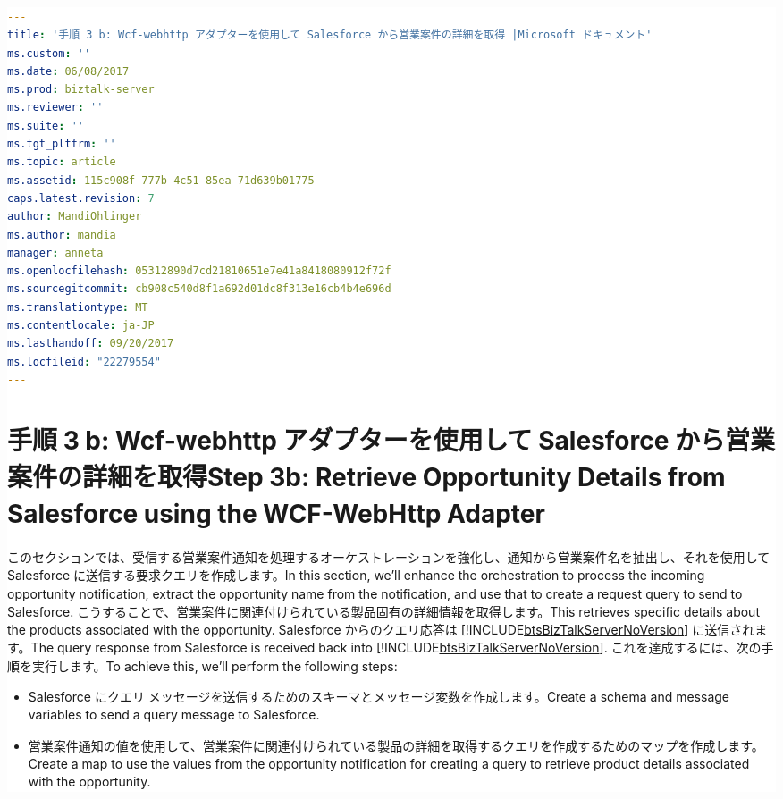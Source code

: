 ```yaml
---
title: '手順 3 b: Wcf-webhttp アダプターを使用して Salesforce から営業案件の詳細を取得 |Microsoft ドキュメント'
ms.custom: ''
ms.date: 06/08/2017
ms.prod: biztalk-server
ms.reviewer: ''
ms.suite: ''
ms.tgt_pltfrm: ''
ms.topic: article
ms.assetid: 115c908f-777b-4c51-85ea-71d639b01775
caps.latest.revision: 7
author: MandiOhlinger
ms.author: mandia
manager: anneta
ms.openlocfilehash: 05312890d7cd21810651e7e41a8418080912f72f
ms.sourcegitcommit: cb908c540d8f1a692d01dc8f313e16cb4b4e696d
ms.translationtype: MT
ms.contentlocale: ja-JP
ms.lasthandoff: 09/20/2017
ms.locfileid: "22279554"
---
```

# <a name="step-3b-retrieve-opportunity-details-from-salesforce-using-the-wcf-webhttp-adapter"></a><span data-ttu-id="ac9df-102">手順 3 b: Wcf-webhttp アダプターを使用して Salesforce から営業案件の詳細を取得</span><span class="sxs-lookup"><span data-stu-id="ac9df-102">Step 3b: Retrieve Opportunity Details from Salesforce using the WCF-WebHttp Adapter</span></span>
<span data-ttu-id="ac9df-103">このセクションでは、受信する営業案件通知を処理するオーケストレーションを強化し、通知から営業案件名を抽出し、それを使用して Salesforce に送信する要求クエリを作成します。</span><span class="sxs-lookup"><span data-stu-id="ac9df-103">In this section, we’ll enhance the orchestration to process the incoming opportunity notification, extract the opportunity name from the notification, and use that to create a request query to send to Salesforce.</span></span> <span data-ttu-id="ac9df-104">こうすることで、営業案件に関連付けられている製品固有の詳細情報を取得します。</span><span class="sxs-lookup"><span data-stu-id="ac9df-104">This retrieves specific details about the products associated with the opportunity.</span></span> <span data-ttu-id="ac9df-105">Salesforce からのクエリ応答は [!INCLUDE[btsBizTalkServerNoVersion](../includes/btsbiztalkservernoversion-md.md)] に送信されます。</span><span class="sxs-lookup"><span data-stu-id="ac9df-105">The query response from Salesforce is received back into [!INCLUDE[btsBizTalkServerNoVersion](../includes/btsbiztalkservernoversion-md.md)].</span></span> <span data-ttu-id="ac9df-106">これを達成するには、次の手順を実行します。</span><span class="sxs-lookup"><span data-stu-id="ac9df-106">To achieve this, we’ll perform the following steps:</span></span>  
  
-   <span data-ttu-id="ac9df-107">Salesforce にクエリ メッセージを送信するためのスキーマとメッセージ変数を作成します。</span><span class="sxs-lookup"><span data-stu-id="ac9df-107">Create a schema and message variables to send a query message to Salesforce.</span></span>  
  
-   <span data-ttu-id="ac9df-108">営業案件通知の値を使用して、営業案件に関連付けられている製品の詳細を取得するクエリを作成するためのマップを作成します。</span><span class="sxs-lookup"><span data-stu-id="ac9df-108">Create a map to use the values from the opportunity notification for creating a query to retrieve product details associated with the opportunity.</span></span>  
  